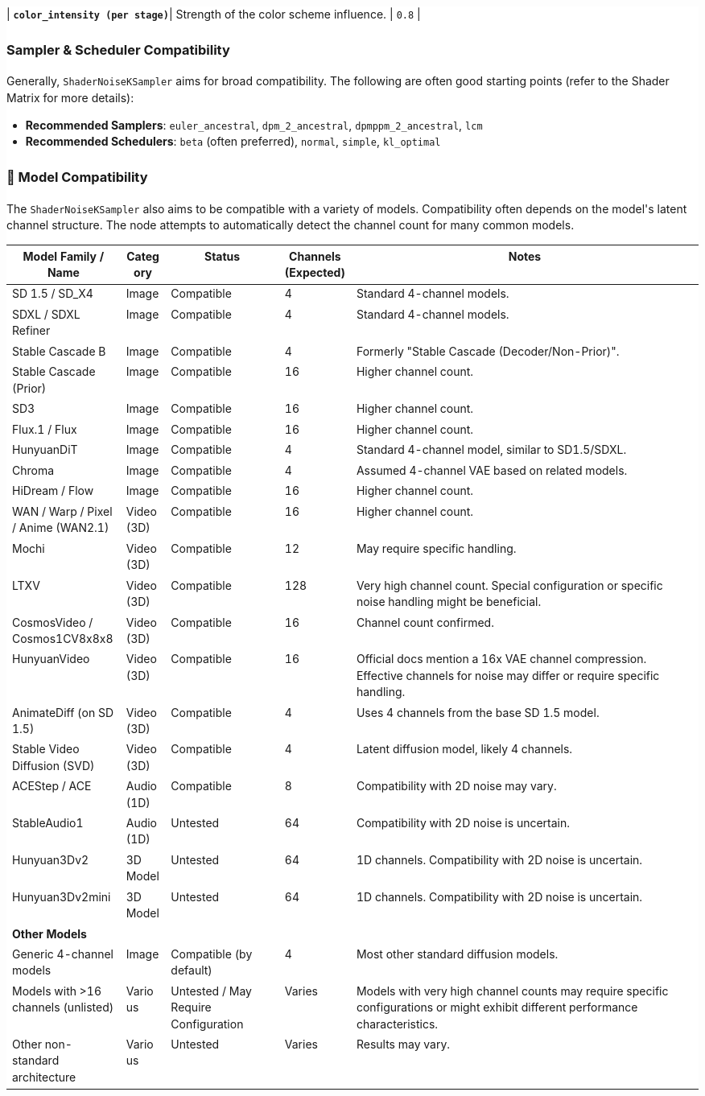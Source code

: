 | **`color_intensity (per stage)`**| Strength of the color scheme influence.                                                                  | `0.8`            |

### Sampler & Scheduler Compatibility

Generally, `ShaderNoiseKSampler` aims for broad compatibility. The following are often good starting points (refer to the Shader Matrix for more details):

-   **Recommended Samplers**: `euler_ancestral`, `dpm_2_ancestral`, `dpmppm_2_ancestral`, `lcm`
-   **Recommended Schedulers**: `beta` (often preferred), `normal`, `simple`, `kl_optimal`

### 🧱 Model Compatibility

The `ShaderNoiseKSampler` also aims to be compatible with a variety of models. Compatibility often depends on the model's latent channel structure. The node attempts to automatically detect the channel count for many common models.

| Model Family / Name                | Category     | Status                               | Channels (Expected) | Notes                                                                 |
| ---------------------------------- | ------------ | ------------------------------------ | ------------------- | --------------------------------------------------------------------- |
| SD 1.5 / SD_X4                     | Image        | Compatible                           | 4                   | Standard 4-channel models.                                            |
| SDXL / SDXL Refiner                | Image        | Compatible                           | 4                   | Standard 4-channel models.                                            |
| Stable Cascade B                   | Image        | Compatible                           | 4                   | Formerly "Stable Cascade (Decoder/Non-Prior)".                         |
| Stable Cascade (Prior)             | Image        | Compatible                           | 16                  | Higher channel count.                                                 |
| SD3                                | Image        | Compatible                           | 16                  | Higher channel count.                                                 |
| Flux.1 / Flux                      | Image        | Compatible                           | 16                  | Higher channel count.                                                 |
| HunyuanDiT                         | Image        | Compatible                           | 4                   | Standard 4-channel model, similar to SD1.5/SDXL.                      |
| Chroma                             | Image        | Compatible                           | 4                   | Assumed 4-channel VAE based on related models.                        |
| HiDream / Flow                     | Image        | Compatible                           | 16                  | Higher channel count.                                                 |
| WAN / Warp / Pixel / Anime (WAN2.1) | Video (3D)   | Compatible                           | 16                  | Higher channel count.                                                 |
| Mochi                              | Video (3D)   | Compatible                           | 12                  | May require specific handling.                                        |
| LTXV                               | Video (3D)   | Compatible                           | 128                 | Very high channel count. Special configuration or specific noise handling might be beneficial. |
| CosmosVideo / Cosmos1CV8x8x8       | Video (3D)   | Compatible                           | 16                  | Channel count confirmed.                                              |
| HunyuanVideo                       | Video (3D)   | Compatible                           | 16                  | Official docs mention a 16x VAE channel compression. Effective channels for noise may differ or require specific handling. |
| AnimateDiff (on SD 1.5)            | Video (3D)   | Compatible                           | 4                   | Uses 4 channels from the base SD 1.5 model.                           |
| Stable Video Diffusion (SVD)       | Video (3D)   | Compatible                           | 4                   | Latent diffusion model, likely 4 channels.                            |
| ACEStep / ACE                      | Audio (1D)   | Compatible                           | 8                   | Compatibility with 2D noise may vary.                               |
| StableAudio1                       | Audio (1D)   | Untested                             | 64                  | Compatibility with 2D noise is uncertain.                           |
| Hunyuan3Dv2                        | 3D Model     | Untested                             | 64                  | 1D channels. Compatibility with 2D noise is uncertain.              |
| Hunyuan3Dv2mini                    | 3D Model     | Untested                             | 64                  | 1D channels. Compatibility with 2D noise is uncertain.              |
| **Other Models**                   |              |                                      |                     |                                                                       |
| Generic 4-channel models           | Image        | Compatible (by default)              | 4                   | Most other standard diffusion models.                                 |
| Models with >16 channels (unlisted)| Various      | Untested / May Require Configuration | Varies              | Models with very high channel counts may require specific configurations or might exhibit different performance characteristics.                  |
| Other non-standard architecture    | Various      | Untested                             | Varies              | Results may vary.                                                     |
